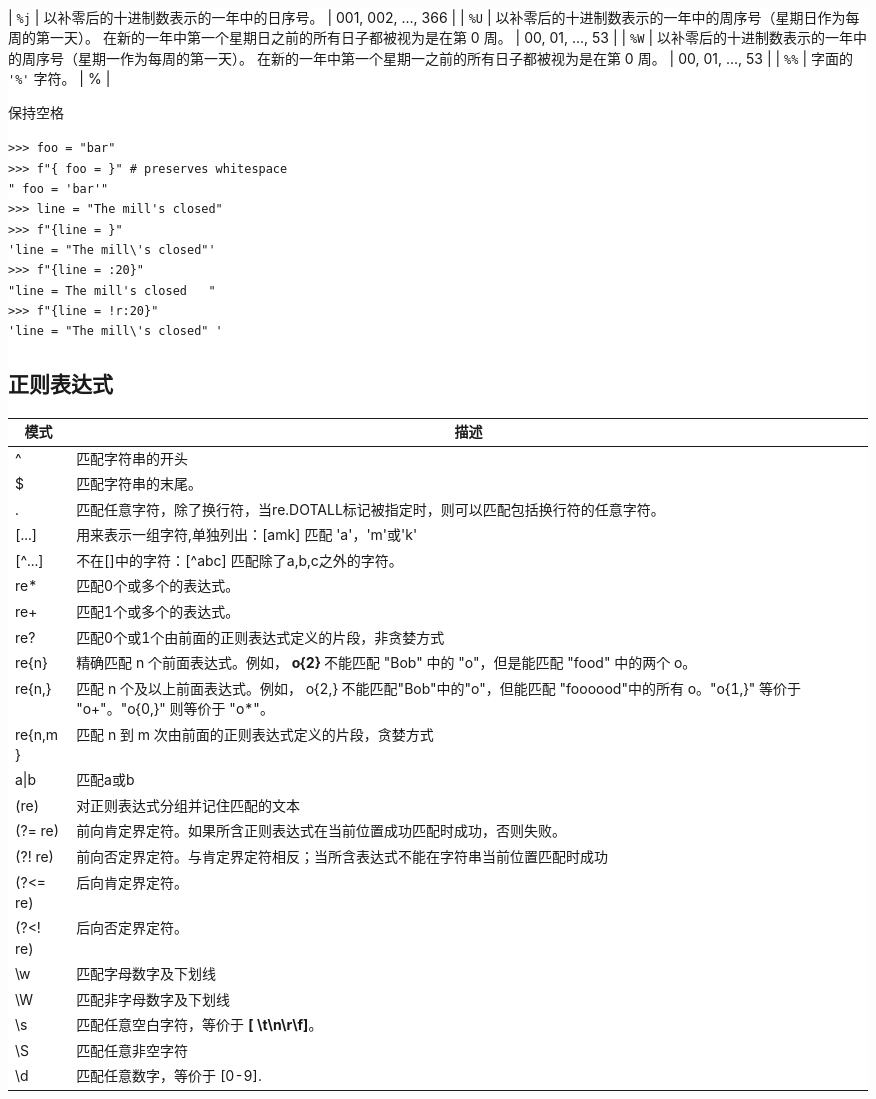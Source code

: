 | `%j` | 以补零后的十进制数表示的一年中的日序号。                     | 001, 002, ..., 366                           |
| `%U` | 以补零后的十进制数表示的一年中的周序号（星期日作为每周的第一天）。 在新的一年中第一个星期日之前的所有日子都被视为是在第 0 周。 | 00, 01, ..., 53                              |
| `%W` | 以补零后的十进制数表示的一年中的周序号（星期一作为每周的第一天）。 在新的一年中第一个星期一之前的所有日子都被视为是在第 0 周。 | 00, 01, ..., 53                              |
| `%%` | 字面的 `'%'` 字符。                                          | %                                            |

保持空格
~~~python3
>>> foo = "bar"
>>> f"{ foo = }" # preserves whitespace
" foo = 'bar'"
>>> line = "The mill's closed"
>>> f"{line = }"
'line = "The mill\'s closed"'
>>> f"{line = :20}"
"line = The mill's closed   "
>>> f"{line = !r:20}"
'line = "The mill\'s closed" '
~~~

## 正则表达式

| 模式        | 描述                                                         |
| ----------- | ------------------------------------------------------------ |
| ^           | 匹配字符串的开头                                             |
| $           | 匹配字符串的末尾。                                           |
| .           | 匹配任意字符，除了换行符，当re.DOTALL标记被指定时，则可以匹配包括换行符的任意字符。 |
| [...]       | 用来表示一组字符,单独列出：[amk] 匹配 'a'，'m'或'k'          |
| [^...]      | 不在[]中的字符：\[^abc] 匹配除了a,b,c之外的字符。            |
| re*         | 匹配0个或多个的表达式。                                      |
| re+         | 匹配1个或多个的表达式。                                      |
| re?         | 匹配0个或1个由前面的正则表达式定义的片段，非贪婪方式         |
| re{n}       | 精确匹配 n 个前面表达式。例如， **o{2}** 不能匹配 "Bob" 中的 "o"，但是能匹配 "food" 中的两个 o。 |
| re{n,}      | 匹配 n 个及以上前面表达式。例如， o{2,} 不能匹配"Bob"中的"o"，但能匹配 "foooood"中的所有 o。"o{1,}" 等价于 "o+"。"o{0,}" 则等价于 "o*"。 |
| re{n,m}     | 匹配 n 到 m 次由前面的正则表达式定义的片段，贪婪方式         |
| a\|b        | 匹配a或b                                                     |
| (re)        | 对正则表达式分组并记住匹配的文本                             |
| (?= re)     | 前向肯定界定符。如果所含正则表达式在当前位置成功匹配时成功，否则失败。 |
| (?! re)     | 前向否定界定符。与肯定界定符相反；当所含表达式不能在字符串当前位置匹配时成功 |
| (?<= re)    | 后向肯定界定符。                                             |
| (?<! re)    | 后向否定界定符。                                             |
| \w          | 匹配字母数字及下划线                                         |
| \W          | 匹配非字母数字及下划线                                       |
| \s          | 匹配任意空白字符，等价于 **[ \t\n\r\f]**。                   |
| \S          | 匹配任意非空字符                                             |
| \d          | 匹配任意数字，等价于 [0-9].                                  |